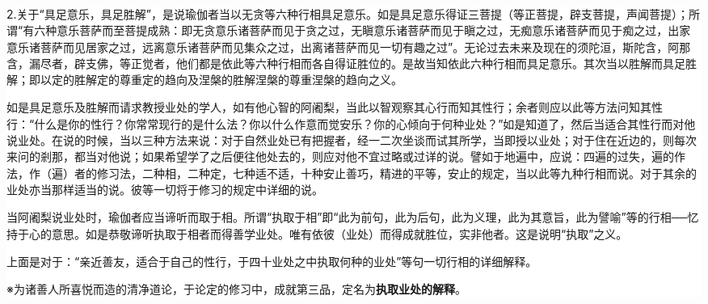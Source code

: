 2.关于“具足意乐，具足胜解”，是说瑜伽者当以无贪等六种行相具足意乐。如是具足意乐得证三菩提（等正菩提，辟支菩提，声闻菩提）；所谓“有六种意乐菩萨而至菩提成熟：即无贪意乐诸菩萨而见于贪之过，无瞋意乐诸菩萨而见于瞋之过，无痴意乐诸菩萨而见于痴之过，出家意乐诸菩萨而见居家之过，远离意乐诸菩萨而见集众之过，出离诸菩萨而见一切有趣之过”。无论过去未来及现在的须陀洹，斯陀含，阿那含，漏尽者，辟支佛，等正觉者，他们都是依此等六种行相而各自得证胜位的。是故当知依此六种行相而具足意乐。其次当以胜解而具足胜解；即以定的胜解定的尊重定的趋向及涅槃的胜解涅槃的尊重涅槃的趋向之义。

如是具足意乐及胜解而请求教授业处的学人，如有他心智的阿阇梨，当此以智观察其心行而知其性行；余者则应以此等方法问知其性行：“什么是你的性行？你常常现行的是什么法？你以什么作意而觉安乐？你的心倾向于何种业处？”如是知道了，然后当适合其性行而对他说业处。在说的时候，当以三种方法来说：对于自然业处已有把握者，经一二次坐谈而试其所学，当即授以业处；对于住在近边的，则每次来问的剎那，都当对他说；如果希望学了之后便往他处去的，则应对他不宜过略或过详的说。譬如于地遍中，应说：四遍的过失，遍的作法，作（遍）者的修习法，二种相，二种定，七种适不适，十种安止善巧，精进的平等，安止的规定，当以此等九种行相而说。对于其余的业处亦当那样适当的说。彼等一切将于修习的规定中详细的说。

当阿阇梨说业处时，瑜伽者应当谛听而取于相。所谓“执取于相”即“此为前句，此为后句，此为义理，此为其意旨，此为譬喻”等的行相──忆持于心的意思。如是恭敬谛听执取于相者而得善学业处。唯有依彼（业处）而得成就胜位，实非他者。这是说明“执取”之义。

上面是对于：“亲近善友，适合于自己的性行，于四十业处之中执取何种的业处”等句一切行相的详细解释。

※为诸善人所喜悦而造的清净道论，于论定的修习中，成就第三品，定名为**执取业处的解释**。
